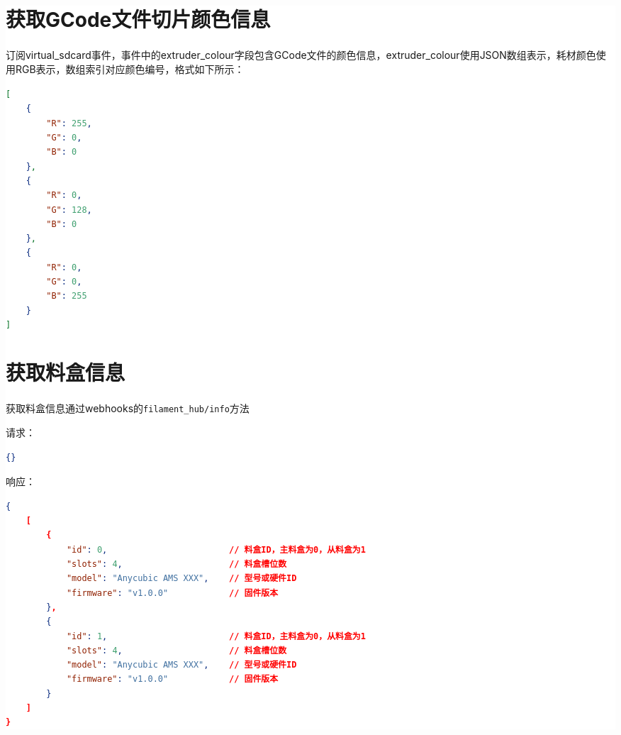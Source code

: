 # 获取GCode文件切片颜色信息

订阅virtual_sdcard事件，事件中的extruder_colour字段包含GCode文件的颜色信息，extruder_colour使用JSON数组表示，耗材颜色使用RGB表示，数组索引对应颜色编号，格式如下所示：

```json
[
    {
        "R": 255,
        "G": 0,
        "B": 0
    },
    {
        "R": 0,
        "G": 128,
        "B": 0
    },
    {
        "R": 0,
        "G": 0,
        "B": 255
    }
]
```

# 获取料盒信息

获取料盒信息通过webhooks的`filament_hub/info`方法

请求：

```json
{}
```

响应：

```json
{
    [
        {
            "id": 0,						// 料盒ID，主料盒为0，从料盒为1
            "slots": 4,		                // 料盒槽位数
            "model": "Anycubic AMS XXX", 	// 型号或硬件ID
            "firmware": "v1.0.0"			// 固件版本
        },
        {
            "id": 1,						// 料盒ID，主料盒为0，从料盒为1
            "slots": 4,		                // 料盒槽位数
            "model": "Anycubic AMS XXX", 	// 型号或硬件ID
            "firmware": "v1.0.0"			// 固件版本
        }
    ]
}

```
